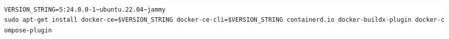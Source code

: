 ```shell
VERSION_STRING=5:24.0.0-1~ubuntu.22.04~jammy
sudo apt-get install docker-ce=$VERSION_STRING docker-ce-cli=$VERSION_STRING containerd.io docker-buildx-plugin docker-compose-plugin
```

